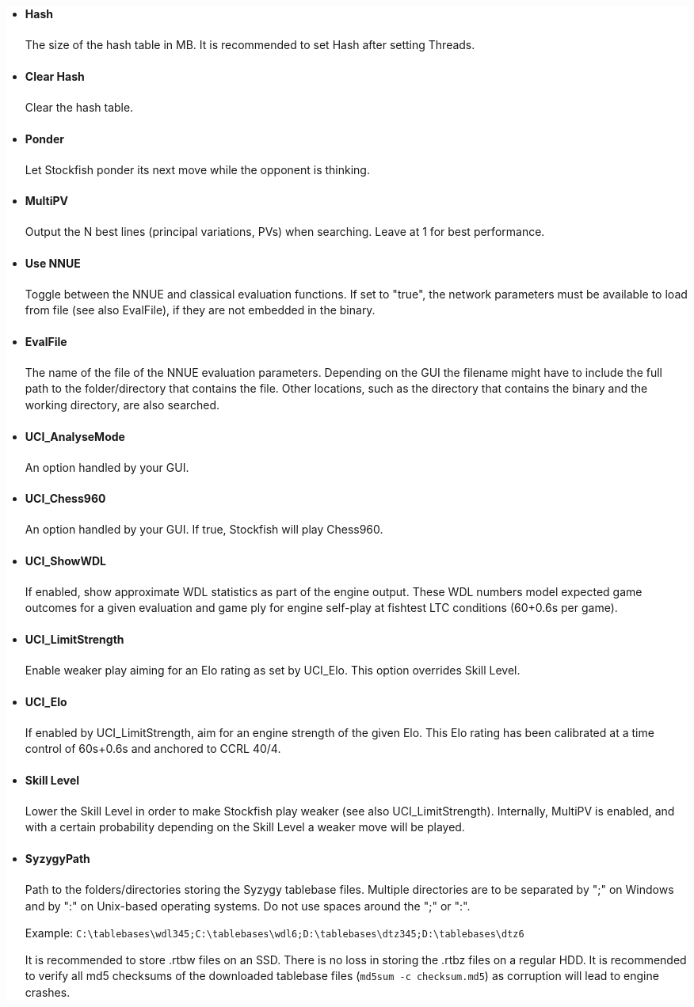 * #### Hash
  The size of the hash table in MB. It is recommended to set Hash after setting Threads.

* #### Clear Hash
  Clear the hash table.

* #### Ponder
  Let Stockfish ponder its next move while the opponent is thinking.

* #### MultiPV
  Output the N best lines (principal variations, PVs) when searching.
  Leave at 1 for best performance.

* #### Use NNUE
  Toggle between the NNUE and classical evaluation functions. If set to "true",
  the network parameters must be available to load from file (see also EvalFile),
  if they are not embedded in the binary.

* #### EvalFile
  The name of the file of the NNUE evaluation parameters. Depending on the GUI the
  filename might have to include the full path to the folder/directory that contains
  the file. Other locations, such as the directory that contains the binary and the
  working directory, are also searched.

* #### UCI_AnalyseMode
  An option handled by your GUI.

* #### UCI_Chess960
  An option handled by your GUI. If true, Stockfish will play Chess960.

* #### UCI_ShowWDL
  If enabled, show approximate WDL statistics as part of the engine output.
  These WDL numbers model expected game outcomes for a given evaluation and
  game ply for engine self-play at fishtest LTC conditions (60+0.6s per game).

* #### UCI_LimitStrength
  Enable weaker play aiming for an Elo rating as set by UCI_Elo. This option overrides Skill Level.

* #### UCI_Elo
  If enabled by UCI_LimitStrength, aim for an engine strength of the given Elo.
  This Elo rating has been calibrated at a time control of 60s+0.6s and anchored to CCRL 40/4.

* #### Skill Level
  Lower the Skill Level in order to make Stockfish play weaker (see also UCI_LimitStrength).
  Internally, MultiPV is enabled, and with a certain probability depending on the Skill Level a
  weaker move will be played.

* #### SyzygyPath
  Path to the folders/directories storing the Syzygy tablebase files. Multiple
  directories are to be separated by ";" on Windows and by ":" on Unix-based
  operating systems. Do not use spaces around the ";" or ":".

  Example: `C:\tablebases\wdl345;C:\tablebases\wdl6;D:\tablebases\dtz345;D:\tablebases\dtz6`

  It is recommended to store .rtbw files on an SSD. There is no loss in storing
  the .rtbz files on a regular HDD. It is recommended to verify all md5 checksums
  of the downloaded tablebase files (`md5sum -c checksum.md5`) as corruption will
  lead to engine crashes.
